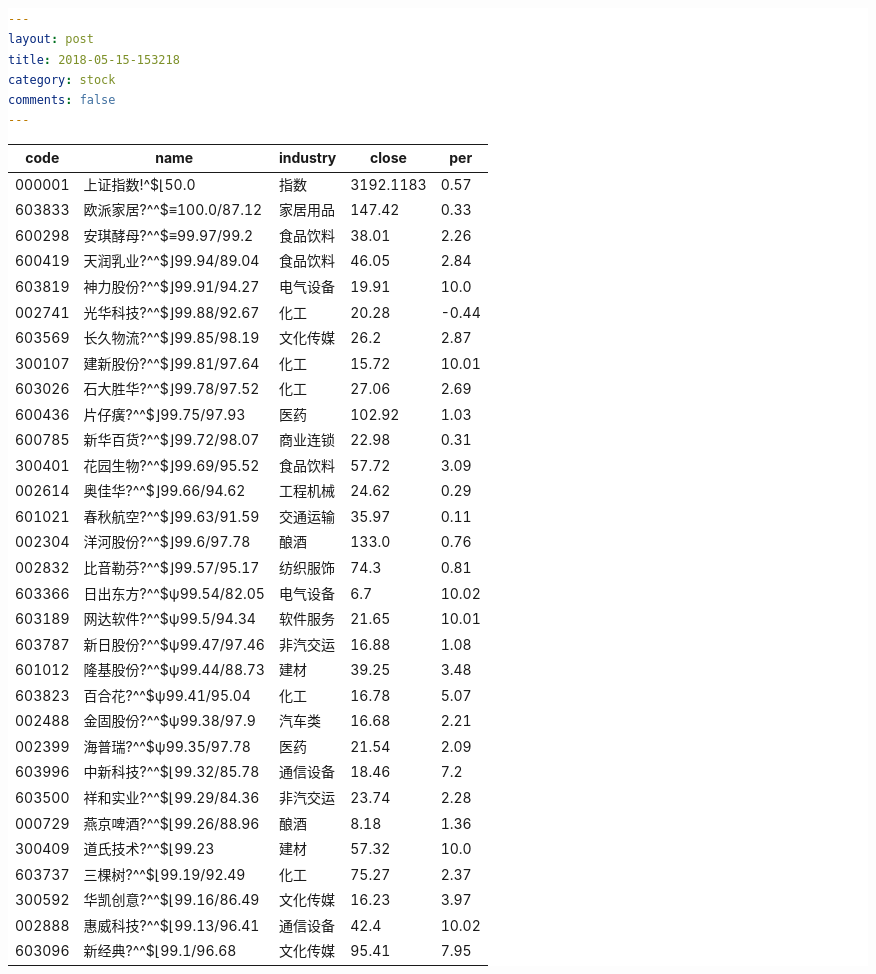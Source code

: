 ```yaml
---
layout: post
title: 2018-05-15-153218
category: stock
comments: false
---
```

| code   |           name           |  industry  |   close   |  per   |
|--------|--------------------------|------------|-----------|--------|
| 000001 |    上证指数!\^$⌊50.0     |    指数    | 3192.1183 |  0.57  |
| 603833 | 欧派家居?^^$≡100.0/87.12 |  家居用品  |   147.42  |  0.33  |
| 600298 | 安琪酵母?^^$≡99.97/99.2  |  食品饮料  |   38.01   |  2.26  |
| 600419 | 天润乳业?^^$⌋99.94/89.04 |  食品饮料  |   46.05   |  2.84  |
| 603819 | 神力股份?^^$⌋99.91/94.27 |  电气设备  |   19.91   |  10.0  |
| 002741 | 光华科技?^^$⌋99.88/92.67 |    化工    |   20.28   | -0.44  |
| 603569 | 长久物流?^^$⌋99.85/98.19 |  文化传媒  |    26.2   |  2.87  |
| 300107 | 建新股份?^^$⌋99.81/97.64 |    化工    |   15.72   | 10.01  |
| 603026 | 石大胜华?^^$⌋99.78/97.52 |    化工    |   27.06   |  2.69  |
| 600436 |  片仔癀?^^$⌋99.75/97.93  |    医药    |   102.92  |  1.03  |
| 600785 | 新华百货?^^$⌋99.72/98.07 |  商业连锁  |   22.98   |  0.31  |
| 300401 | 花园生物?^^$⌋99.69/95.52 |  食品饮料  |   57.72   |  3.09  |
| 002614 |  奥佳华?^^$⌋99.66/94.62  |  工程机械  |   24.62   |  0.29  |
| 601021 | 春秋航空?^^$⌋99.63/91.59 |  交通运输  |   35.97   |  0.11  |
| 002304 | 洋河股份?^^$⌋99.6/97.78  |    酿酒    |   133.0   |  0.76  |
| 002832 | 比音勒芬?^^$⌋99.57/95.17 |  纺织服饰  |    74.3   |  0.81  |
| 603366 | 日出东方?^^$ψ99.54/82.05 |  电气设备  |    6.7    | 10.02  |
| 603189 | 网达软件?^^$ψ99.5/94.34  |  软件服务  |   21.65   | 10.01  |
| 603787 | 新日股份?^^$ψ99.47/97.46 |  非汽交运  |   16.88   |  1.08  |
| 601012 | 隆基股份?^^$ψ99.44/88.73 |    建材    |   39.25   |  3.48  |
| 603823 |  百合花?^^$ψ99.41/95.04  |    化工    |   16.78   |  5.07  |
| 002488 | 金固股份?^^$ψ99.38/97.9  |   汽车类   |   16.68   |  2.21  |
| 002399 |  海普瑞?^^$ψ99.35/97.78  |    医药    |   21.54   |  2.09  |
| 603996 | 中新科技?^^$⌊99.32/85.78 |  通信设备  |   18.46   |  7.2   |
| 603500 | 祥和实业?^^$⌊99.29/84.36 |  非汽交运  |   23.74   |  2.28  |
| 000729 | 燕京啤酒?^^$⌊99.26/88.96 |    酿酒    |    8.18   |  1.36  |
| 300409 |    道氏技术?^^$⌊99.23    |    建材    |   57.32   |  10.0  |
| 603737 |  三棵树?^^$⌊99.19/92.49  |    化工    |   75.27   |  2.37  |
| 300592 | 华凯创意?^^$⌊99.16/86.49 |  文化传媒  |   16.23   |  3.97  |
| 002888 | 惠威科技?^^$⌊99.13/96.41 |  通信设备  |    42.4   | 10.02  |
| 603096 |  新经典?^^$⌊99.1/96.68   |  文化传媒  |   95.41   |  7.95  |